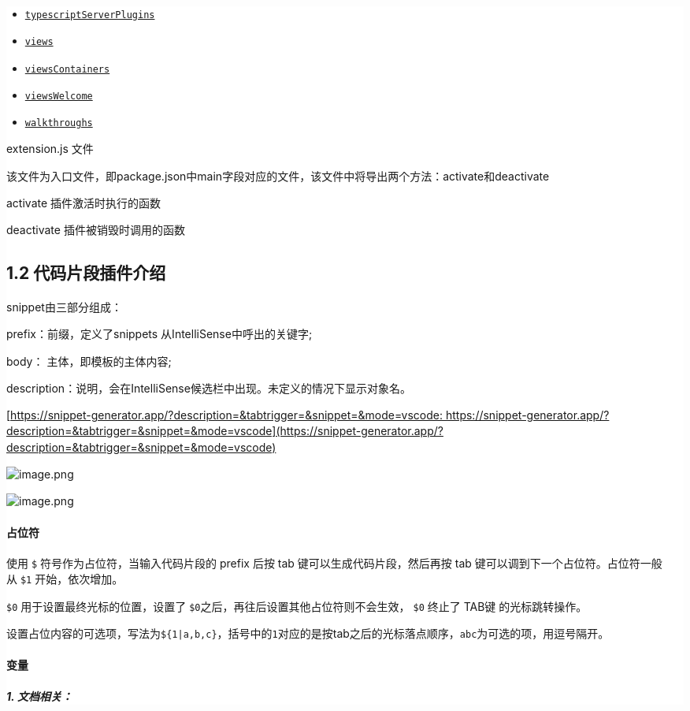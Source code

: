 *   [`typescriptServerPlugins`](https://link.segmentfault.com/?enc=fGok2kthZ1cOS3Xn%2FWh%2BAQ%3D%3D.iRdq6RrpZUptTyaXus1wTY3B0%2BqEtj9RpHgcEEcPPMpb7ENXV%2BUT5SsOTWqZEWFiZHUapoaWiU0o5mfqJitzrl3fBKanhN7Vde7WOiMxP0hFCIkQdzp5bOY3x9U0RCHFobOgyUgLfK0%2FZSy%2BZP74jA%3D%3D)
    
*   [`views`](https://link.segmentfault.com/?enc=ZxDgDLTyDSOtJSkpsrwZNw%3D%3D.VCPSOb94SEL%2F9Gg0aSkhAeFxK6Bm%2BxM4GfERZZt12Ak98p%2F8YxyAHb1uo7MZ1wlFA53YKKVBLiZ58JeDpBHnfSJw6NTXv%2BCq1sYUTynWQIgwHrAXHu6Is6NJ7D3EW%2F7c)
    
*   [`viewsContainers`](https://link.segmentfault.com/?enc=nsq4hv%2FY57eh8RcYF99xRQ%3D%3D.c8t0qO0J%2FWHU7VpgPErSsTy204b0Zb%2BucyWgI5bWQVQwy4K0h8SS6TwOe8caD0PLsyXP%2F3IKmg4ln83hJshp8R3wYM9VUS6t4g%2Ft4qk7hgPh58cr%2Fod2INPK1e2ODD70)
    
*   [`viewsWelcome`](https://link.segmentfault.com/?enc=iXO7Ir5fpj4iN%2F0Ne8lx%2Fg%3D%3D.M6HjjmvlNAYeRfLUdJwDEMtYxJTXTl%2FJJJ2pd6n%2FZw2%2FHwzdhTPZOIyJ5MtlngA8TB8xgmqPu07Kk6wJUHuMZbtPgwjOhD1R1j%2FqWlo1GIwBYlVQYDjflia1QlYSVLq9)
    
*   [`walkthroughs`](https://link.segmentfault.com/?enc=lAWvZcu1dWNkTqqT%2FGdGPQ%3D%3D.4h9v2jFxGkts%2FBaPr%2FQVQqnn5JHaJ3TauXcqTMMOdPKiNmViKK55vyrEiW%2BkXNii3CDXQR1iQbmzUDFA9gAUgjqpLm3mp%2F%2BiDR4B2Ki9k0AcdvlQycCIEG2d3Sr8FZQP)
    

extension.js 文件

该文件为入口文件，即package.json中main字段对应的文件，该文件中将导出两个方法：activate和deactivate

activate 插件激活时执行的函数

deactivate 插件被销毁时调用的函数

## 1.2 代码片段插件介绍

snippet由三部分组成：

prefix：前缀，定义了snippets 从IntelliSense中呼出的关键字;

body： 主体，即模板的主体内容;

description：说明，会在IntelliSense候选栏中出现。未定义的情况下显示对象名。

[https://snippet-generator.app/?description=&tabtrigger=&snippet=&mode=vscode: https://snippet-generator.app/?description=&tabtrigger=&snippet=&mode=vscode](https://snippet-generator.app/?description=&tabtrigger=&snippet=&mode=vscode)

![image.png](https://alidocs.oss-cn-zhangjiakou.aliyuncs.com/res/vBPlNYgaoB0XOdG8/img/83c8d93e-6864-48ab-8451-f8beac2e618f.png)

![image.png](https://alidocs.oss-cn-zhangjiakou.aliyuncs.com/res/vBPlNYgaoB0XOdG8/img/b4391ddc-379f-429b-81a6-d3c983aaec60.png)

#### 占位符

使用 `$` 符号作为占位符，当输入代码片段的 prefix 后按 tab 键可以生成代码片段，然后再按 tab 键可以调到下一个占位符。占位符一般从 `$1` 开始，依次增加。

`$0` 用于设置最终光标的位置，设置了 `$0`之后，再往后设置其他占位符则不会生效， `$0` 终止了 TAB键 的光标跳转操作。

设置占位内容的可选项，写法为`${1|a,b,c}`，括号中的`1`对应的是按tab之后的光标落点顺序，`abc`为可选的项，用逗号隔开。

#### 变量

##### 1. 文档相关：
